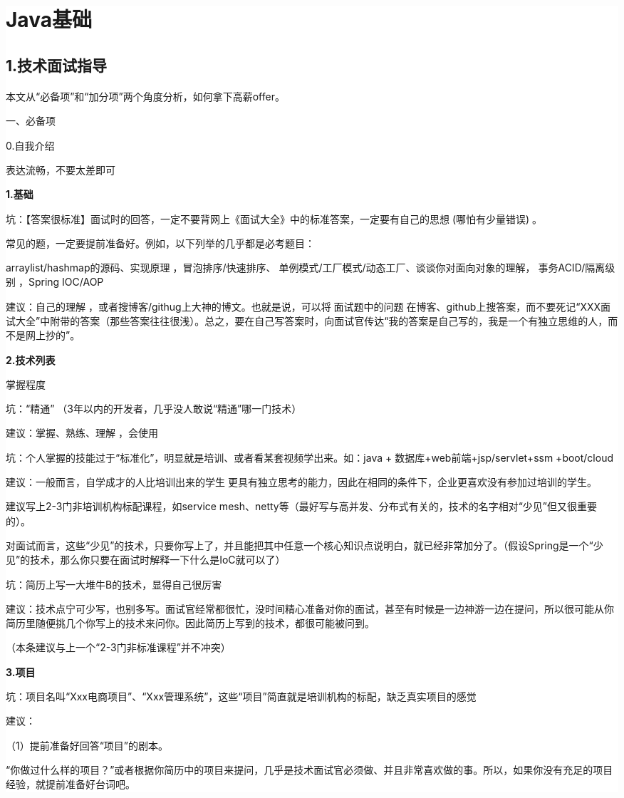 # Java基础

## 1.技术面试指导  

本文从“必备项”和“加分项”两个角度分析，如何拿下高薪offer。

一、必备项

0.自我介绍  

表达流畅，不要太差即可



**1.基础** 

坑：【答案很标准】面试时的回答，一定不要背网上《面试大全》中的标准答案，一定要有自己的思想 (哪怕有少量错误) 。

常见的题，一定要提前准备好。例如，以下列举的几乎都是必考题目：

arraylist/hashmap的源码、实现原理 ，冒泡排序/快速排序、 单例模式/工厂模式/动态工厂、谈谈你对面向对象的理解， 事务ACID/隔离级别 ，Spring IOC/AOP

建议：自己的理解 ，或者搜博客/githug上大神的博文。也就是说，可以将 面试题中的问题 在博客、github上搜答案，而不要死记“XXX面试大全”中附带的答案（那些答案往往很浅）。总之，要在自己写答案时，向面试官传达“我的答案是自己写的，我是一个有独立思维的人，而不是网上抄的”。



**2.技术列表**

掌握程度

坑：“精通” （3年以内的开发者，几乎没人敢说“精通”哪一门技术）

建议：掌握、熟练、理解 ，会使用



坑：个人掌握的技能过于“标准化”，明显就是培训、或者看某套视频学出来。如：java + 数据库+web前端+jsp/servlet+ssm +boot/cloud

建议：一般而言，自学成才的人比培训出来的学生 更具有独立思考的能力，因此在相同的条件下，企业更喜欢没有参加过培训的学生。

建议写上2-3门非培训机构标配课程，如service mesh、netty等（最好写与高并发、分布式有关的，技术的名字相对“少见”但又很重要的）。

对面试而言，这些“少见”的技术，只要你写上了，并且能把其中任意一个核心知识点说明白，就已经非常加分了。（假设Spring是一个“少见”的技术，那么你只要在面试时解释一下什么是IoC就可以了）



坑：简历上写一大堆牛B的技术，显得自己很厉害

建议：技术点宁可少写，也别多写。面试官经常都很忙，没时间精心准备对你的面试，甚至有时候是一边神游一边在提问，所以很可能从你简历里随便挑几个你写上的技术来问你。因此简历上写到的技术，都很可能被问到。

（本条建议与上一个“2-3门非标准课程”并不冲突）



**3.项目**

坑：项目名叫“Xxx电商项目”、“Xxx管理系统”，这些“项目”简直就是培训机构的标配，缺乏真实项目的感觉

建议：

（1）提前准备好回答“项目”的剧本。

“你做过什么样的项目？”或者根据你简历中的项目来提问，几乎是技术面试官必须做、并且非常喜欢做的事。所以，如果你没有充足的项目经验，就提前准备好台词吧。
